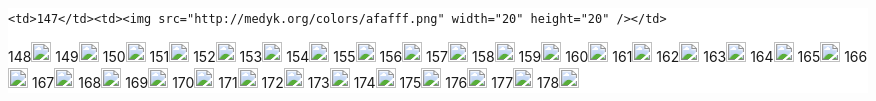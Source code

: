     <td>147</td><td><img src="http://medyk.org/colors/afafff.png" width="20" height="20" /></td>
  </tr>
  <tr>
    <td>148</td><td><img src="http://medyk.org/colors/afd700.png" width="20" height="20" /></td>
    <td>149</td><td><img src="http://medyk.org/colors/afd75f.png" width="20" height="20" /></td>
    <td>150</td><td><img src="http://medyk.org/colors/afd787.png" width="20" height="20" /></td>
    <td>151</td><td><img src="http://medyk.org/colors/afd7af.png" width="20" height="20" /></td>
    <td>152</td><td><img src="http://medyk.org/colors/afd7d7.png" width="20" height="20" /></td>
    <td>153</td><td><img src="http://medyk.org/colors/afd7ff.png" width="20" height="20" /></td>
  </tr>
  <tr>
    <td>154</td><td><img src="http://medyk.org/colors/afff00.png" width="20" height="20" /></td>
    <td>155</td><td><img src="http://medyk.org/colors/afff5f.png" width="20" height="20" /></td>
    <td>156</td><td><img src="http://medyk.org/colors/afff87.png" width="20" height="20" /></td>
    <td>157</td><td><img src="http://medyk.org/colors/afffaf.png" width="20" height="20" /></td>
    <td>158</td><td><img src="http://medyk.org/colors/afffd7.png" width="20" height="20" /></td>
    <td>159</td><td><img src="http://medyk.org/colors/afffff.png" width="20" height="20" /></td>
  </tr>

  <tr>
    <td>160</td><td><img src="http://medyk.org/colors/d70000.png" width="20" height="20" /></td>
    <td>161</td><td><img src="http://medyk.org/colors/d7005f.png" width="20" height="20" /></td>
    <td>162</td><td><img src="http://medyk.org/colors/d70087.png" width="20" height="20" /></td>
    <td>163</td><td><img src="http://medyk.org/colors/d700af.png" width="20" height="20" /></td>
    <td>164</td><td><img src="http://medyk.org/colors/d700d7.png" width="20" height="20" /></td>
    <td>165</td><td><img src="http://medyk.org/colors/d700ff.png" width="20" height="20" /></td>
  </tr>
  <tr>
    <td>166</td><td><img src="http://medyk.org/colors/d75f00.png" width="20" height="20" /></td>
    <td>167</td><td><img src="http://medyk.org/colors/d75f5f.png" width="20" height="20" /></td>
    <td>168</td><td><img src="http://medyk.org/colors/d75f87.png" width="20" height="20" /></td>
    <td>169</td><td><img src="http://medyk.org/colors/d75faf.png" width="20" height="20" /></td>
    <td>170</td><td><img src="http://medyk.org/colors/d75fd7.png" width="20" height="20" /></td>
    <td>171</td><td><img src="http://medyk.org/colors/d75fff.png" width="20" height="20" /></td>
  </tr>
  <tr>
    <td>172</td><td><img src="http://medyk.org/colors/d78700.png" width="20" height="20" /></td>
    <td>173</td><td><img src="http://medyk.org/colors/d7875f.png" width="20" height="20" /></td>
    <td>174</td><td><img src="http://medyk.org/colors/d78787.png" width="20" height="20" /></td>
    <td>175</td><td><img src="http://medyk.org/colors/d787af.png" width="20" height="20" /></td>
    <td>176</td><td><img src="http://medyk.org/colors/d787d7.png" width="20" height="20" /></td>
    <td>177</td><td><img src="http://medyk.org/colors/d787ff.png" width="20" height="20" /></td>
  </tr>
  <tr>
    <td>178</td><td><img src="http://medyk.org/colors/d7af00.png" width="20" height="20" /></td>